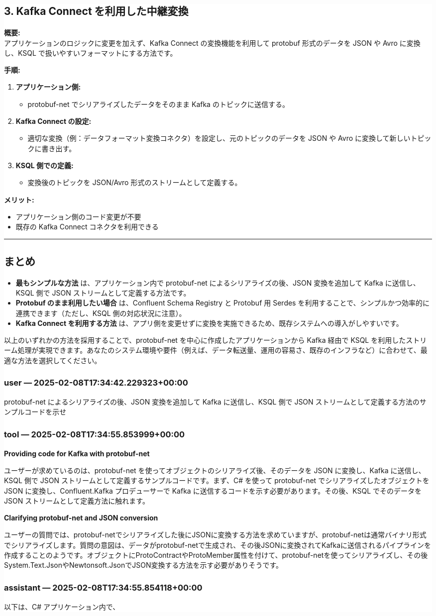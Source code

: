 ## 3. Kafka Connect を利用した中継変換

**概要:**  
アプリケーションのロジックに変更を加えず、Kafka Connect の変換機能を利用して protobuf 形式のデータを JSON や Avro に変換し、KSQL で扱いやすいフォーマットにする方法です。

**手順:**  
1. **アプリケーション側:**  
   - protobuf-net でシリアライズしたデータをそのまま Kafka のトピックに送信する。

2. **Kafka Connect の設定:**  
   - 適切な変換（例：データフォーマット変換コネクタ）を設定し、元のトピックのデータを JSON や Avro に変換して新しいトピックに書き出す。

3. **KSQL 側での定義:**  
   - 変換後のトピックを JSON/Avro 形式のストリームとして定義する。

**メリット:**  
- アプリケーション側のコード変更が不要  
- 既存の Kafka Connect コネクタを利用できる

---

## まとめ

- **最もシンプルな方法** は、アプリケーション内で protobuf-net によるシリアライズの後、JSON 変換を追加して Kafka に送信し、KSQL 側で JSON ストリームとして定義する方法です。
- **Protobuf のまま利用したい場合** は、Confluent Schema Registry と Protobuf 用 Serdes を利用することで、シンプルかつ効率的に連携できます（ただし、KSQL 側の対応状況に注意）。
- **Kafka Connect を利用する方法** は、アプリ側を変更せずに変換を実施できるため、既存システムへの導入がしやすいです。

以上のいずれかの方法を採用することで、protobuf-net を中心に作成したアプリケーションから Kafka 経由で KSQL を利用したストリーム処理が実現できます。あなたのシステム環境や要件（例えば、データ転送量、運用の容易さ、既存のインフラなど）に合わせて、最適な方法を選択してください。

### user — 2025-02-08T17:34:42.229323+00:00

protobuf-net によるシリアライズの後、JSON 変換を追加して Kafka に送信し、KSQL 側で JSON ストリームとして定義する方法のサンプルコードを示せ

### tool — 2025-02-08T17:34:55.853999+00:00

**Providing code for Kafka with protobuf-net**

ユーザーが求めているのは、protobuf-net を使ってオブジェクトのシリアライズ後、そのデータを JSON に変換し、Kafka に送信し、KSQL 側で JSON ストリームとして定義するサンプルコードです。まず、C# を使って protobuf-net でシリアライズしたオブジェクトを JSON に変換し、Confluent.Kafka プロデューサーで Kafka に送信するコードを示す必要があります。その後、KSQL でそのデータを JSON ストリームとして定義方法に触れます。

**Clarifying protobuf-net and JSON conversion**

ユーザーの質問では、protobuf-netでシリアライズした後にJSONに変換する方法を求めていますが、protobuf-netは通常バイナリ形式でシリアライズします。質問の意図は、データがprotobuf-netで生成され、その後JSONに変換されてKafkaに送信されるパイプラインを作成することのようです。オブジェクトにProtoContractやProtoMember属性を付けて、protobuf-netを使ってシリアライズし、その後System.Text.JsonやNewtonsoft.JsonでJSON変換する方法を示す必要がありそうです。

### assistant — 2025-02-08T17:34:55.854118+00:00

以下は、C# アプリケーション内で、
